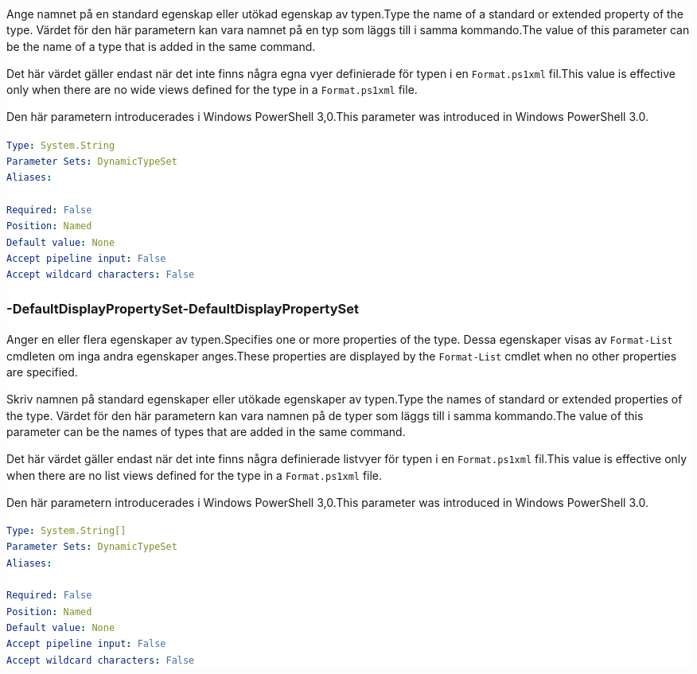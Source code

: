 <span data-ttu-id="c3e33-168">Ange namnet på en standard egenskap eller utökad egenskap av typen.</span><span class="sxs-lookup"><span data-stu-id="c3e33-168">Type the name of a standard or extended property of the type.</span></span> <span data-ttu-id="c3e33-169">Värdet för den här parametern kan vara namnet på en typ som läggs till i samma kommando.</span><span class="sxs-lookup"><span data-stu-id="c3e33-169">The value of this parameter can be the name of a type that is added in the same command.</span></span>

<span data-ttu-id="c3e33-170">Det här värdet gäller endast när det inte finns några egna vyer definierade för typen i en `Format.ps1xml` fil.</span><span class="sxs-lookup"><span data-stu-id="c3e33-170">This value is effective only when there are no wide views defined for the type in a `Format.ps1xml` file.</span></span>

<span data-ttu-id="c3e33-171">Den här parametern introducerades i Windows PowerShell 3,0.</span><span class="sxs-lookup"><span data-stu-id="c3e33-171">This parameter was introduced in Windows PowerShell 3.0.</span></span>

```yaml
Type: System.String
Parameter Sets: DynamicTypeSet
Aliases:

Required: False
Position: Named
Default value: None
Accept pipeline input: False
Accept wildcard characters: False
```

### <span data-ttu-id="c3e33-172">-DefaultDisplayPropertySet</span><span class="sxs-lookup"><span data-stu-id="c3e33-172">-DefaultDisplayPropertySet</span></span>

<span data-ttu-id="c3e33-173">Anger en eller flera egenskaper av typen.</span><span class="sxs-lookup"><span data-stu-id="c3e33-173">Specifies one or more properties of the type.</span></span> <span data-ttu-id="c3e33-174">Dessa egenskaper visas av `Format-List` cmdleten om inga andra egenskaper anges.</span><span class="sxs-lookup"><span data-stu-id="c3e33-174">These properties are displayed by the `Format-List` cmdlet when no other properties are specified.</span></span>

<span data-ttu-id="c3e33-175">Skriv namnen på standard egenskaper eller utökade egenskaper av typen.</span><span class="sxs-lookup"><span data-stu-id="c3e33-175">Type the names of standard or extended properties of the type.</span></span> <span data-ttu-id="c3e33-176">Värdet för den här parametern kan vara namnen på de typer som läggs till i samma kommando.</span><span class="sxs-lookup"><span data-stu-id="c3e33-176">The value of this parameter can be the names of types that are added in the same command.</span></span>

<span data-ttu-id="c3e33-177">Det här värdet gäller endast när det inte finns några definierade listvyer för typen i en `Format.ps1xml` fil.</span><span class="sxs-lookup"><span data-stu-id="c3e33-177">This value is effective only when there are no list views defined for the type in a `Format.ps1xml` file.</span></span>

<span data-ttu-id="c3e33-178">Den här parametern introducerades i Windows PowerShell 3,0.</span><span class="sxs-lookup"><span data-stu-id="c3e33-178">This parameter was introduced in Windows PowerShell 3.0.</span></span>

```yaml
Type: System.String[]
Parameter Sets: DynamicTypeSet
Aliases:

Required: False
Position: Named
Default value: None
Accept pipeline input: False
Accept wildcard characters: False
```
